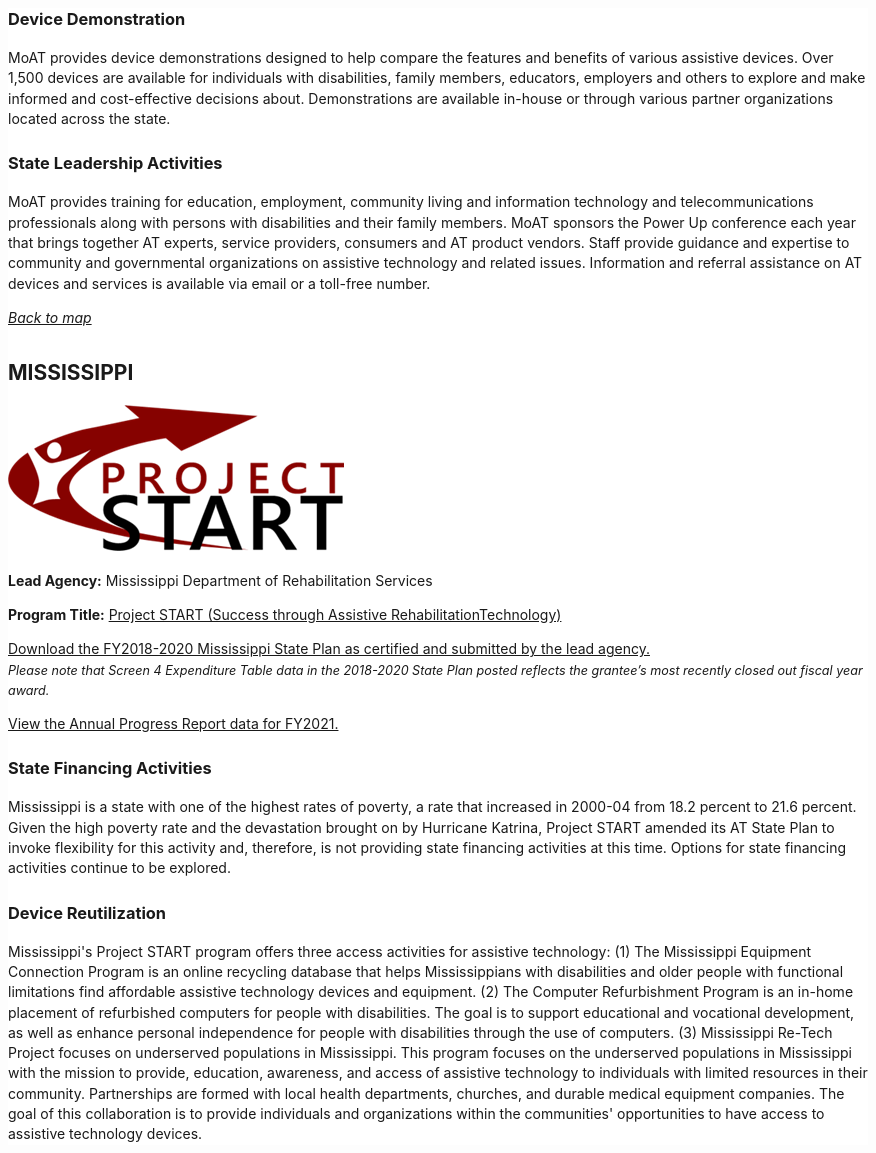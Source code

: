 <h3>Device Demonstration</h3>

<p>MoAT provides device demonstrations designed to help compare the features and benefits of various assistive devices. Over 1,500 devices are available for individuals with disabilities, family members, educators, employers and others to explore and make informed and cost-effective decisions about. Demonstrations are available in-house or through various partner organizations located across the state.</p>

<h3>State Leadership Activities</h3>

<p>MoAT provides training for education, employment, community living and information technology and telecommunications professionals along with persons with disabilities and their family members. MoAT sponsors the Power Up conference each year that brings together AT experts, service providers, consumers and AT product vendors. Staff provide guidance and expertise to community and governmental organizations on assistive technology and related issues. Information and referral assistance on AT devices and services is available via email or a toll-free number.</p>
</div>

<div id="Mississippi">
 <p class="float-right"><a href="#pageTop"><i class="fas fa-arrow-alt-circle-up"></i> <em>Back to map</em></a></p><h2>MISSISSIPPI</h2>

<p><img alt="program logo" src="/assets/mississippi.png" /></p>

<p><strong>Lead Agency:</strong> Mississippi Department of Rehabilitation Services</p>

<p><strong>Program Title:</strong> <a href="http://www.msprojectstart.org/">Project START (Success through Assistive RehabilitationTechnology)</a></p>

<p><a href="{{ site.baseurl }}/assets/state_at_plans_2019/MS%20State%20Plan%20FY%202019.docx">Download the FY2018-2020 Mississippi State Plan as certified and submitted by the lead agency.</a><br /><span style="font-size: 90%"><em>Please note that Screen 4 Expenditure Table data in the 2018-2020 State Plan posted reflects the grantee’s most recently closed out fiscal year award.</em></span></p>

<p><a href="apr_reports21/Mississippi_2021.html">View the Annual Progress Report data for FY2021.</a></p>

<h3>State Financing Activities</h3>

<p>Mississippi is a state with one of the highest rates of poverty, a rate that increased in 2000-04 from 18.2 percent to 21.6 percent. Given the high poverty rate and the devastation brought on by Hurricane Katrina, Project START amended its AT State Plan to invoke flexibility for this activity and, therefore, is not providing state financing activities at this time. Options for state financing activities continue to be explored.</p>

<h3>Device Reutilization</h3>

<p>Mississippi's Project START program offers three access activities for assistive technology: (1) The Mississippi Equipment Connection Program is an online recycling database that helps Mississippians with disabilities and older people with functional limitations find affordable assistive technology devices and equipment. (2) The Computer Refurbishment Program is an in-home placement of refurbished computers for people with disabilities. The goal is to support educational and vocational development, as well as enhance personal independence for people with disabilities through the use of computers. (3) Mississippi Re-Tech Project focuses on underserved populations in Mississippi. This program focuses on the underserved populations in Mississippi with the mission to provide, education, awareness, and access of assistive technology to individuals with limited resources in their community. Partnerships are formed with local health departments, churches, and durable medical equipment companies. The goal of this collaboration is to provide individuals and organizations within the communities' opportunities to have access to assistive technology devices.</p>
